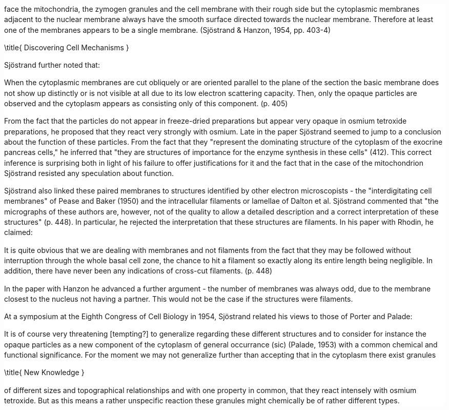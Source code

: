 face the mitochondria, the zymogen granules and the cell membrane with their rough side but the cytoplasmic membranes adjacent to the nuclear membrane always have the smooth surface directed towards the nuclear membrane. Therefore at least one of the membranes appears to be a single membrane. (Sjöstrand \& Hanzon, 1954, pp. 403-4)

\title{
Discovering Cell Mechanisms
}

Sjöstrand further noted that:

When the cytoplasmic membranes are cut obliquely or are oriented parallel to the plane of the section the basic membrane does not show up distinctly or is not visible at all due to its low electron scattering capacity. Then, only the opaque particles are observed and the cytoplasm appears as consisting only of this component. (p. 405)

From the fact that the particles do not appear in freeze-dried preparations but appear very opaque in osmium tetroxide preparations, he proposed that they react very strongly with osmium. Late in the paper Sjöstrand seemed to jump to a conclusion about the function of these particles. From the fact that they "represent the dominating structure of the cytoplasm of the exocrine pancreas cells," he inferred that "they are structures of importance for the enzyme synthesis in these cells" (412). This correct inference is surprising both in light of his failure to offer justifications for it and the fact that in the case of the mitochondrion Sjöstrand resisted any speculation about function.

Sjöstrand also linked these paired membranes to structures identified by other electron microscopists - the "interdigitating cell membranes" of Pease and Baker (1950) and the intracellular filaments or lamellae of Dalton et al. Sjöstrand commented that "the micrographs of these authors are, however, not of the quality to allow a detailed description and a correct interpretation of these structures" (p. 448). In particular, he rejected the interpretation that these structures are filaments. In his paper with Rhodin, he claimed:

It is quite obvious that we are dealing with membranes and not filaments from the fact that they may be followed without interruption through the whole basal cell zone, the chance to hit a filament so exactly along its entire length being negligible. In addition, there have never been any indications of cross-cut filaments. (p. 448)

In the paper with Hanzon he advanced a further argument - the number of membranes was always odd, due to the membrane closest to the nucleus not having a partner. This would not be the case if the structures were filaments.

At a symposium at the Eighth Congress of Cell Biology in 1954, Sjöstrand related his views to those of Porter and Palade:

It is of course very threatening [tempting?] to generalize regarding these different structures and to consider for instance the opaque particles as a new component of the cytoplasm of general occurrance (sic) (Palade, 1953) with a common chemical and functional significance. For the moment we may not generalize further than accepting that in the cytoplasm there exist granules

\title{
New Knowledge
}

of different sizes and topographical relationships and with one property in common, that they react intensely with osmium tetroxide. But as this means a rather unspecific reaction these granules might chemically be of rather different types.
